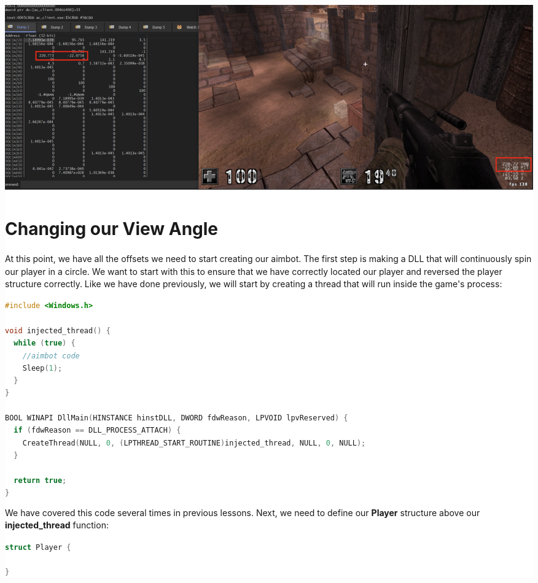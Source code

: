![Player address](/assets/images/5/6/cube21.png)

# Changing our View Angle

At this point, we have all the offsets we need to start creating our
aimbot. The first step is making a DLL that will continuously spin our
player in a circle. We want to start with this to ensure that we have
correctly located our player and reversed the player structure correctly.
Like we have done previously, we will start by creating a thread that will
run inside the game's process:

```c++
#include <Windows.h>

void injected_thread() {
  while (true) {
    //aimbot code
    Sleep(1);
  }
}

BOOL WINAPI DllMain(HINSTANCE hinstDLL, DWORD fdwReason, LPVOID lpvReserved) {
  if (fdwReason == DLL_PROCESS_ATTACH) {
    CreateThread(NULL, 0, (LPTHREAD_START_ROUTINE)injected_thread, NULL, 0, NULL);
  }

  return true;
}
```

We have covered this code several times in previous lessons. Next, we need to
define our **Player** structure above our
**injected_thread** function:

```c++
struct Player {

}
```
